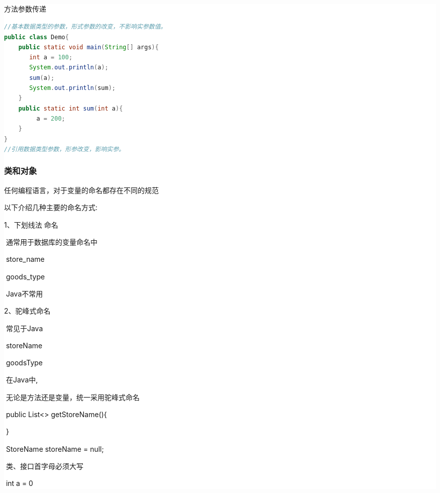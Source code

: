 方法参数传递

```java
//基本数据类型的参数，形式参数的改变，不影响实参数值。
public class Demo{
	public static void main(String[] args){
       int a = 100;
       System.out.println(a);
       sum(a);
       System.out.println(sum);    
    }
    public static int sum(int a){
         a = 200;
    }
}
//引用数据类型参数，形参改变，影响实参。
```



### 类和对象

任何编程语言，对于变量的命名都存在不同的规范

以下介绍几种主要的命名方式:

1、下划线法  命名

​	通常用于数据库的变量命名中

​	store_name

​	goods_type

​	Java不常用



2、驼峰式命名

​	常见于Java

​	storeName

​	goodsType



​	在Java中, 

​	无论是方法还是变量，统一采用驼峰式命名

​	public List<> getStoreName(){

​	}



​	StoreName storeName = null;

​	类、接口首字母必须大写

​	int a = 0
